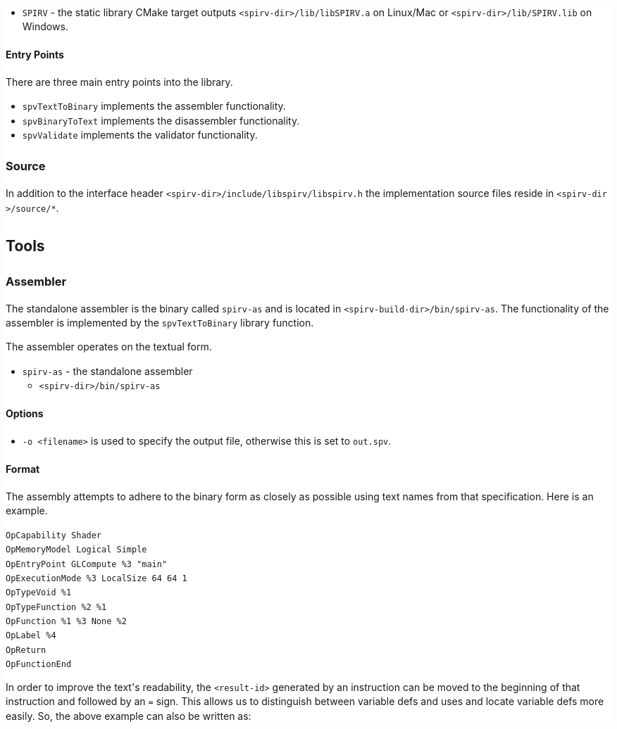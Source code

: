 * `SPIRV` - the static library CMake target outputs `<spirv-dir>/lib/libSPIRV.a`
  on Linux/Mac or `<spirv-dir>/lib/SPIRV.lib` on Windows.

#### Entry Points

There are three main entry points into the library.

* `spvTextToBinary` implements the assembler functionality.
* `spvBinaryToText` implements the disassembler functionality.
* `spvValidate` implements the validator functionality.

### Source

In addition to the interface header `<spirv-dir>/include/libspirv/libspirv.h`
the implementation source files reside in `<spirv-dir>/source/*`.

## Tools

### Assembler

The standalone assembler is the binary called `spirv-as` and is located in
`<spirv-build-dir>/bin/spirv-as`. The functionality of the assembler is
implemented by the `spvTextToBinary` library function.

The assembler operates on the textual form.

* `spirv-as` - the standalone assembler
  * `<spirv-dir>/bin/spirv-as`

#### Options

* `-o <filename>` is used to specify the output file, otherwise this is set to
  `out.spv`.

#### Format

The assembly attempts to adhere to the binary form as closely as possible using
text names from that specification. Here is an example.

```
OpCapability Shader
OpMemoryModel Logical Simple
OpEntryPoint GLCompute %3 "main"
OpExecutionMode %3 LocalSize 64 64 1
OpTypeVoid %1
OpTypeFunction %2 %1
OpFunction %1 %3 None %2
OpLabel %4
OpReturn
OpFunctionEnd
```

<a name="assignment-format"></a>
In order to improve the text's readability, the `<result-id>` generated by an
instruction can be moved to the beginning of that instruction and followed by
an `=` sign. This allows us to distinguish between variable defs and uses and
locate variable defs more easily. So, the above example can also be written as:
